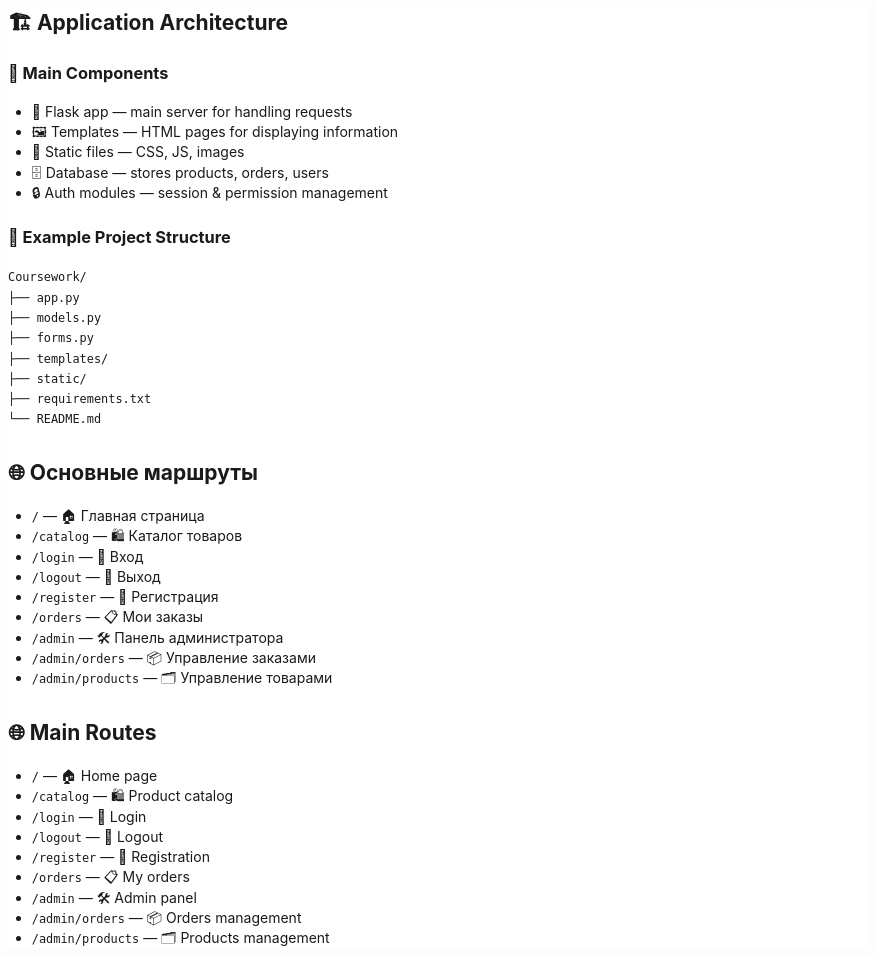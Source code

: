 </td>
<td valign="top">

## 🏗️ Application Architecture

### 📁 Main Components

- 🐍 Flask app — main server for handling requests
- 🖼️ Templates — HTML pages for displaying information
- 🎨 Static files — CSS, JS, images
- 🗄️ Database — stores products, orders, users
- 🔒 Auth modules — session & permission management

### 📂 Example Project Structure

```
Coursework/
├── app.py
├── models.py
├── forms.py
├── templates/
├── static/
├── requirements.txt
└── README.md
```

</td>
</tr>
<tr>
<td valign="top">

## 🌐 Основные маршруты

- `/` — 🏠 Главная страница
- `/catalog` — 🛍️ Каталог товаров
- `/login` — 🔑 Вход
- `/logout` — 🚪 Выход
- `/register` — 📝 Регистрация
- `/orders` — 📋 Мои заказы
- `/admin` — 🛠️ Панель администратора
- `/admin/orders` — 📦 Управление заказами
- `/admin/products` — 🗂️ Управление товарами

</td>
<td valign="top">

## 🌐 Main Routes

- `/` — 🏠 Home page
- `/catalog` — 🛍️ Product catalog
- `/login` — 🔑 Login
- `/logout` — 🚪 Logout
- `/register` — 📝 Registration
- `/orders` — 📋 My orders
- `/admin` — 🛠️ Admin panel
- `/admin/orders` — 📦 Orders management
- `/admin/products` — 🗂️ Products management
